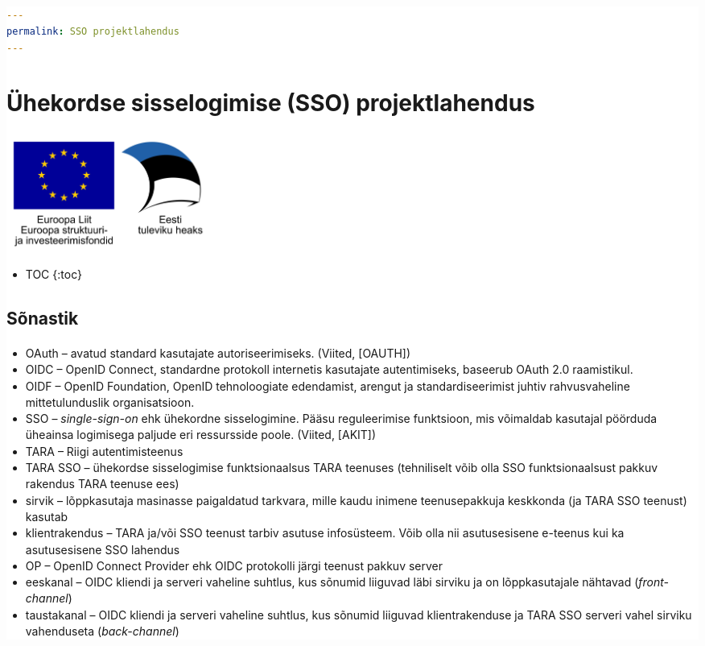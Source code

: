 ```yaml
---
permalink: SSO projektlahendus
---
```


# Ühekordse sisselogimise (SSO) projektlahendus

<p style='text-align:left;'><img src='img/EL_logo.jpg' style='width:250px'></p>

- TOC
{:toc}

## Sõnastik

- OAuth – avatud standard kasutajate autoriseerimiseks. (Viited, [OAUTH])
- OIDC – OpenID Connect, standardne protokoll internetis kasutajate autentimiseks, baseerub OAuth 2.0 raamistikul.
- OIDF – OpenID Foundation, OpenID tehnoloogiate edendamist, arengut ja standardiseerimist juhtiv rahvusvaheline mittetulunduslik organisatsioon.
- SSO – _single-sign-on_ ehk ühekordne sisselogimine. Pääsu reguleerimise funktsioon, mis võimaldab kasutajal pöörduda üheainsa logimisega paljude eri ressursside poole. (Viited, [AKIT])
- TARA – Riigi autentimisteenus
- TARA SSO – ühekordse sisselogimise funktsionaalsus TARA teenuses (tehniliselt võib olla SSO funktsionaalsust pakkuv rakendus TARA teenuse ees)
- sirvik – lõppkasutaja masinasse paigaldatud tarkvara, mille kaudu inimene teenusepakkuja keskkonda (ja TARA SSO teenust) kasutab
- klientrakendus – TARA ja/või SSO teenust tarbiv asutuse infosüsteem. Võib olla nii asutusesisene e-teenus kui ka asutusesisene SSO lahendus
- OP – OpenID Connect Provider ehk OIDC protokolli järgi teenust pakkuv server
- eeskanal – OIDC kliendi ja serveri vaheline suhtlus, kus sõnumid liiguvad läbi sirviku ja on lõppkasutajale nähtavad (_front-channel_)
- taustakanal – OIDC kliendi ja serveri vaheline suhtlus, kus sõnumid liiguvad klientrakenduse ja TARA SSO serveri vahel sirviku vahenduseta (_back-channel_)
